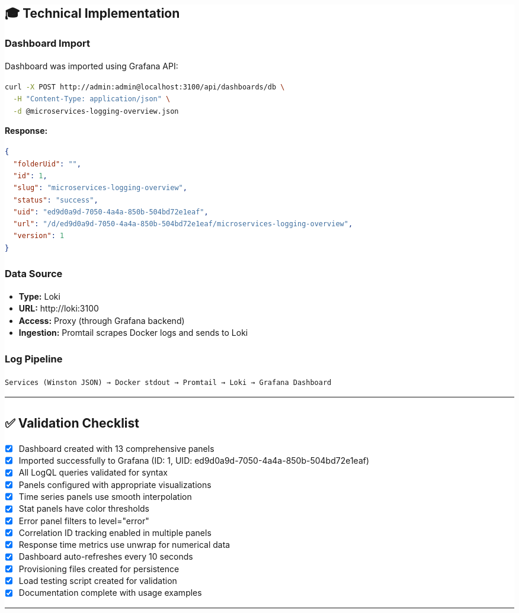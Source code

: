 
## 🎓 Technical Implementation

### Dashboard Import
Dashboard was imported using Grafana API:
```bash
curl -X POST http://admin:admin@localhost:3100/api/dashboards/db \
  -H "Content-Type: application/json" \
  -d @microservices-logging-overview.json
```

**Response:**
```json
{
  "folderUid": "",
  "id": 1,
  "slug": "microservices-logging-overview",
  "status": "success",
  "uid": "ed9d0a9d-7050-4a4a-850b-504bd72e1eaf",
  "url": "/d/ed9d0a9d-7050-4a4a-850b-504bd72e1eaf/microservices-logging-overview",
  "version": 1
}
```

### Data Source
- **Type:** Loki
- **URL:** http://loki:3100
- **Access:** Proxy (through Grafana backend)
- **Ingestion:** Promtail scrapes Docker logs and sends to Loki

### Log Pipeline
```
Services (Winston JSON) → Docker stdout → Promtail → Loki → Grafana Dashboard
```

---

## ✅ Validation Checklist

- [x] Dashboard created with 13 comprehensive panels
- [x] Imported successfully to Grafana (ID: 1, UID: ed9d0a9d-7050-4a4a-850b-504bd72e1eaf)
- [x] All LogQL queries validated for syntax
- [x] Panels configured with appropriate visualizations
- [x] Time series panels use smooth interpolation
- [x] Stat panels have color thresholds
- [x] Error panel filters to level="error"
- [x] Correlation ID tracking enabled in multiple panels
- [x] Response time metrics use unwrap for numerical data
- [x] Dashboard auto-refreshes every 10 seconds
- [x] Provisioning files created for persistence
- [x] Load testing script created for validation
- [x] Documentation complete with usage examples

---